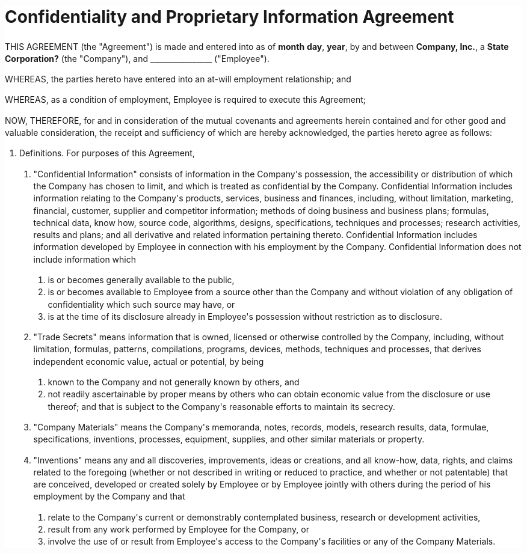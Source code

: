 # Confidentiality and Proprietary Information Agreement

THIS AGREEMENT (the "Agreement") is made and entered into as of **month** **day**, **year**, by and between **Company, Inc.**, a **State** **Corporation?** (the "Company"), and ________________ ("Employee").

WHEREAS, the parties hereto have entered into an at-will employment relationship; and

WHEREAS, as a condition of employment, Employee is required to execute this Agreement;

NOW, THEREFORE, for and in consideration of the mutual covenants and agreements herein contained and for other good and valuable consideration, the receipt and sufficiency of which are hereby acknowledged, the parties hereto agree as follows:

1.  Definitions.  For purposes of this Agreement,

    1. "Confidential Information" consists of information in the Company's possession, the accessibility or distribution of which the Company has chosen to limit, and which is treated as confidential by the Company.  Confidential Information includes information relating to the Company's products, services, business and finances, including, without limitation, marketing, financial, customer, supplier and competitor information; methods of doing business and business plans; formulas, technical data, know how, source code, algorithms, designs, specifications, techniques and processes; research activities, results and plans; and all derivative and related information pertaining thereto.  Confidential Information includes information developed by Employee in connection with his employment by the Company.  Confidential Information does not include information which

        1. is or becomes generally available to the public,
        1. is or becomes available to Employee from a source other than the Company and without violation of any obligation of confidentiality which such source may have, or
        1. is at the time of its disclosure already in Employee's possession without restriction as to disclosure.

    1. "Trade Secrets" means information that is owned, licensed or otherwise controlled by the Company, including, without limitation, formulas, patterns, compilations, programs, devices, methods, techniques and processes, that derives independent economic value, actual or potential, by being

        1. known to the Company and not generally known by others, and
        1. not readily ascertainable by proper means by others who can obtain economic value from the disclosure or use thereof; and that is subject to the Company's reasonable efforts to maintain its secrecy.

    1. "Company Materials" means the Company's memoranda, notes, records, models, research results, data, formulae, specifications, inventions, processes, equipment, supplies, and other similar materials or property.

    1. "Inventions" means any and all discoveries, improvements, ideas or creations, and all know-how, data, rights, and claims related to the foregoing (whether or not described in writing or reduced to practice, and whether or not patentable) that are conceived, developed or created solely by Employee or by Employee jointly with others during the period of his employment by the Company and that

        1. relate to the Company's current or demonstrably contemplated business, research or development activities,
        1. result from any work performed by Employee for the Company, or
        1. involve the use of or result from Employee's access to the Company's facilities or any of the Company Materials.
